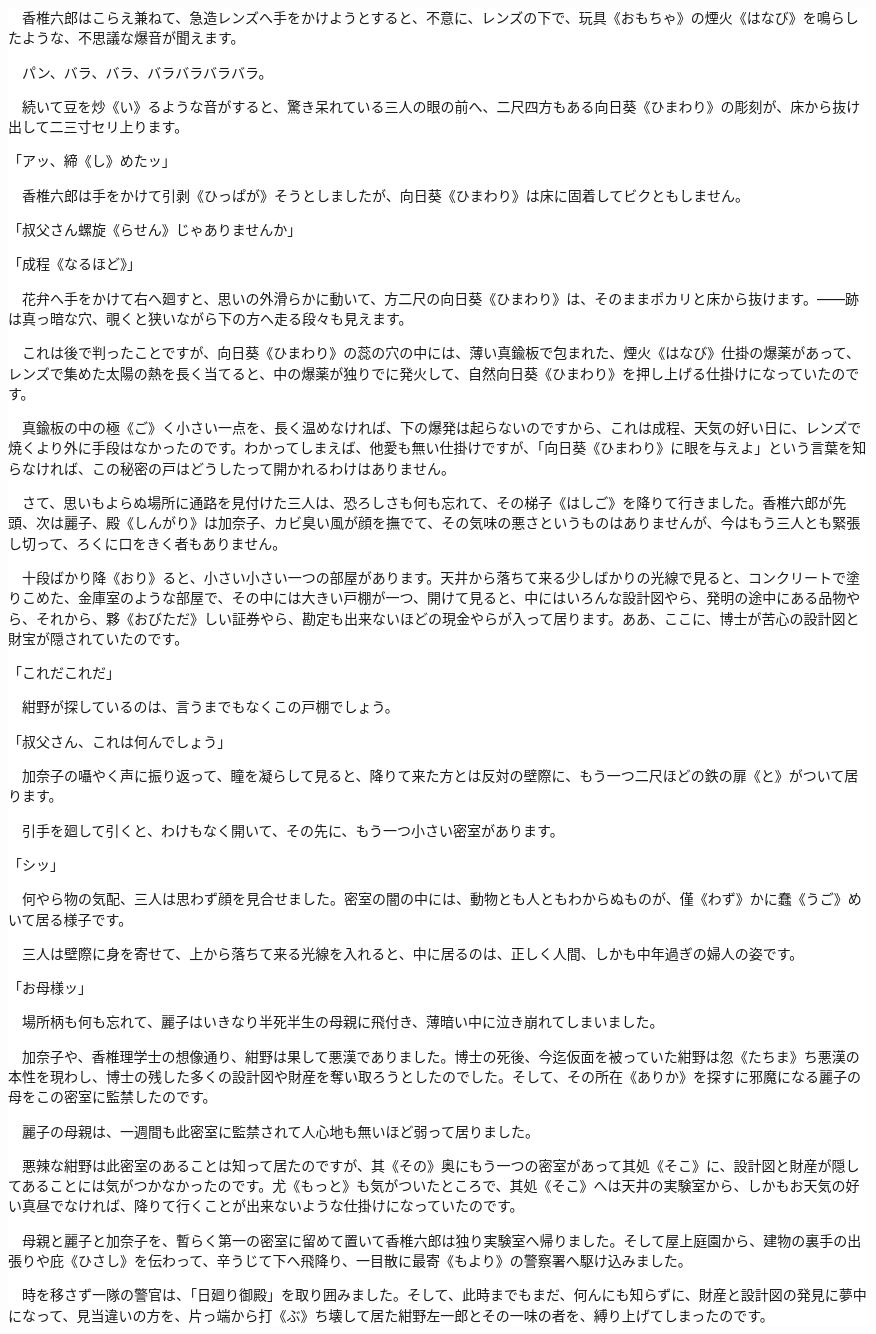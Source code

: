 　香椎六郎はこらえ兼ねて、急造レンズへ手をかけようとすると、不意に、レンズの下で、玩具《おもちゃ》の煙火《はなび》を鳴らしたような、不思議な爆音が聞えます。

　パン、バラ、バラ、バラバラバラバラ。

　続いて豆を炒《い》るような音がすると、驚き呆れている三人の眼の前へ、二尺四方もある向日葵《ひまわり》の彫刻が、床から抜け出して二三寸セリ上ります。

「アッ、締《し》めたッ」

　香椎六郎は手をかけて引剥《ひっぱが》そうとしましたが、向日葵《ひまわり》は床に固着してビクともしません。

「叔父さん螺旋《らせん》じゃありませんか」

「成程《なるほど》」

　花弁へ手をかけて右へ廻すと、思いの外滑らかに動いて、方二尺の向日葵《ひまわり》は、そのままポカリと床から抜けます。――跡は真っ暗な穴、覗くと狭いながら下の方へ走る段々も見えます。

　これは後で判ったことですが、向日葵《ひまわり》の蕊の穴の中には、薄い真鍮板で包まれた、煙火《はなび》仕掛の爆薬があって、レンズで集めた太陽の熱を長く当てると、中の爆薬が独りでに発火して、自然向日葵《ひまわり》を押し上げる仕掛けになっていたのです。

　真鍮板の中の極《ご》く小さい一点を、長く温めなければ、下の爆発は起らないのですから、これは成程、天気の好い日に、レンズで焼くより外に手段はなかったのです。わかってしまえば、他愛も無い仕掛けですが、「向日葵《ひまわり》に眼を与えよ」という言葉を知らなければ、この秘密の戸はどうしたって開かれるわけはありません。

　さて、思いもよらぬ場所に通路を見付けた三人は、恐ろしさも何も忘れて、その梯子《はしご》を降りて行きました。香椎六郎が先頭、次は麗子、殿《しんがり》は加奈子、カビ臭い風が顔を撫でて、その気味の悪さというものはありませんが、今はもう三人とも緊張し切って、ろくに口をきく者もありません。

　十段ばかり降《おり》ると、小さい小さい一つの部屋があります。天井から落ちて来る少しばかりの光線で見ると、コンクリートで塗りこめた、金庫室のような部屋で、その中には大きい戸棚が一つ、開けて見ると、中にはいろんな設計図やら、発明の途中にある品物やら、それから、夥《おびただ》しい証券やら、勘定も出来ないほどの現金やらが入って居ります。ああ、ここに、博士が苦心の設計図と財宝が隠されていたのです。

「これだこれだ」

　紺野が探しているのは、言うまでもなくこの戸棚でしょう。

「叔父さん、これは何んでしょう」

　加奈子の囁やく声に振り返って、瞳を凝らして見ると、降りて来た方とは反対の壁際に、もう一つ二尺ほどの鉄の扉《と》がついて居ります。

　引手を廻して引くと、わけもなく開いて、その先に、もう一つ小さい密室があります。

「シッ」

　何やら物の気配、三人は思わず顔を見合せました。密室の闇の中には、動物とも人ともわからぬものが、僅《わず》かに蠢《うご》めいて居る様子です。

　三人は壁際に身を寄せて、上から落ちて来る光線を入れると、中に居るのは、正しく人間、しかも中年過ぎの婦人の姿です。

「お母様ッ」

　場所柄も何も忘れて、麗子はいきなり半死半生の母親に飛付き、薄暗い中に泣き崩れてしまいました。



　加奈子や、香椎理学士の想像通り、紺野は果して悪漢でありました。博士の死後、今迄仮面を被っていた紺野は忽《たちま》ち悪漢の本性を現わし、博士の残した多くの設計図や財産を奪い取ろうとしたのでした。そして、その所在《ありか》を探すに邪魔になる麗子の母をこの密室に監禁したのです。

　麗子の母親は、一週間も此密室に監禁されて人心地も無いほど弱って居りました。

　悪辣な紺野は此密室のあることは知って居たのですが、其《その》奥にもう一つの密室があって其処《そこ》に、設計図と財産が隠してあることには気がつかなかったのです。尤《もっと》も気がついたところで、其処《そこ》へは天井の実験室から、しかもお天気の好い真昼でなければ、降りて行くことが出来ないような仕掛けになっていたのです。

　母親と麗子と加奈子を、暫らく第一の密室に留めて置いて香椎六郎は独り実験室へ帰りました。そして屋上庭園から、建物の裏手の出張りや庇《ひさし》を伝わって、辛うじて下へ飛降り、一目散に最寄《もより》の警察署へ駆け込みました。

　時を移さず一隊の警官は、「日廻り御殿」を取り囲みました。そして、此時までもまだ、何んにも知らずに、財産と設計図の発見に夢中になって、見当違いの方を、片っ端から打《ぶ》ち壊して居た紺野左一郎とその一味の者を、縛り上げてしまったのです。
